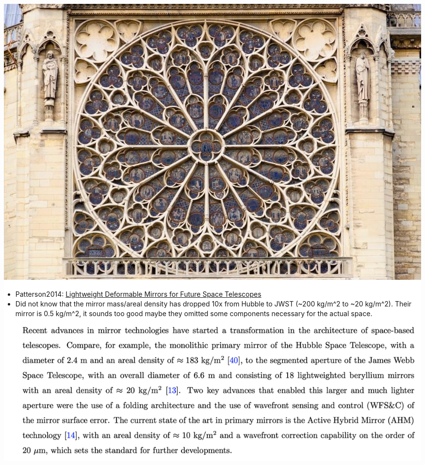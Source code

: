 ![20241130_175838_1.jpg](/assets/images/2024/20240429_20241204/20241130_175838_1.jpg)
   - Patterson2014: [Lightweight Deformable Mirrors for Future Space Telescopes](https://thesis.library.caltech.edu/8043/)
   - Did not know that the mirror mass/areal density has dropped 10x from Hubble to JWST (~200 kg/m^2 to ~20 kg/m^2). Their mirror is 0.5 kg/m^2, it sounds too good maybe they omitted some components necessary for the actual space.
   ![20241130_180811_0.jpg](/assets/images/2024/20240429_20241204/20241130_180811_0.jpg)
   